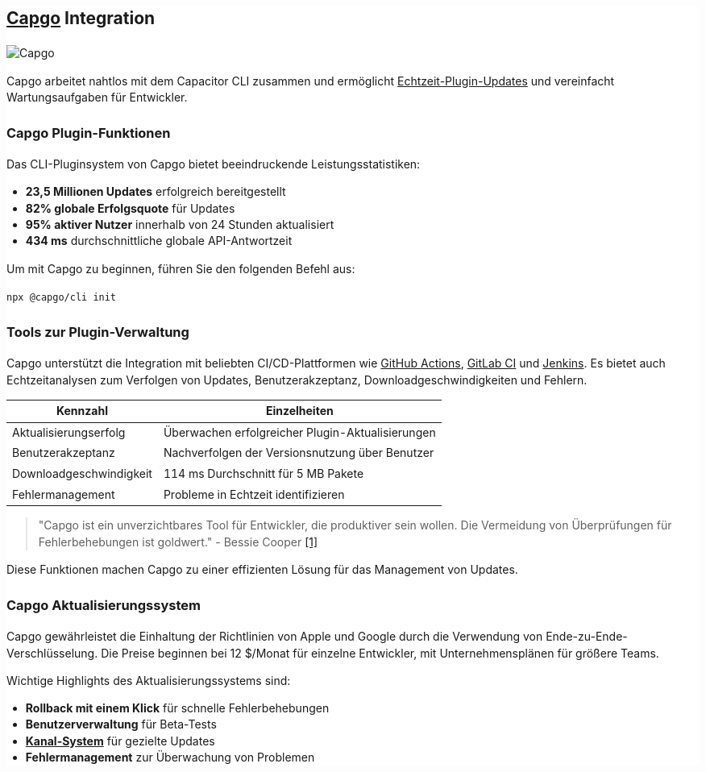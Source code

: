 ## [Capgo](https://capgo.app/) Integration

![Capgo](https://mars-images.imgix.net/seobot/screenshots/capgo.app-26aea05b7e2e737b790a9becb40f7bc5-2025-03-27.jpg?auto=compress)

Capgo arbeitet nahtlos mit dem Capacitor CLI zusammen und ermöglicht [Echtzeit-Plugin-Updates](https://capgo.app/docs/plugin/self-hosted/auto-update) und vereinfacht Wartungsaufgaben für Entwickler.

### Capgo Plugin-Funktionen

Das CLI-Pluginsystem von Capgo bietet beeindruckende Leistungsstatistiken:

-   **23,5 Millionen Updates** erfolgreich bereitgestellt
-   **82% globale Erfolgsquote** für Updates
-   **95% aktiver Nutzer** innerhalb von 24 Stunden aktualisiert
-   **434 ms** durchschnittliche globale API-Antwortzeit

Um mit Capgo zu beginnen, führen Sie den folgenden Befehl aus:

```bash
npx @capgo/cli init
```

### Tools zur Plugin-Verwaltung

Capgo unterstützt die Integration mit beliebten CI/CD-Plattformen wie [GitHub Actions](https://docs.github.com/actions), [GitLab CI](https://docs.gitlab.com/ee/ci/) und [Jenkins](https://www.jenkins.io/). Es bietet auch Echtzeitanalysen zum Verfolgen von Updates, Benutzerakzeptanz, Downloadgeschwindigkeiten und Fehlern.

| Kennzahl | Einzelheiten |
| --- | --- |
| Aktualisierungserfolg | Überwachen erfolgreicher Plugin-Aktualisierungen |
| Benutzerakzeptanz | Nachverfolgen der Versionsnutzung über Benutzer |
| Downloadgeschwindigkeit | 114 ms Durchschnitt für 5 MB Pakete |
| Fehlermanagement | Probleme in Echtzeit identifizieren |

> "Capgo ist ein unverzichtbares Tool für Entwickler, die produktiver sein wollen. Die Vermeidung von Überprüfungen für Fehlerbehebungen ist goldwert." - Bessie Cooper [\[1\]](https://capgo.app/)

Diese Funktionen machen Capgo zu einer effizienten Lösung für das Management von Updates.

### Capgo Aktualisierungssystem

Capgo gewährleistet die Einhaltung der Richtlinien von Apple und Google durch die Verwendung von Ende-zu-Ende-Verschlüsselung. Die Preise beginnen bei 12 $/Monat für einzelne Entwickler, mit Unternehmensplänen für größere Teams.

Wichtige Highlights des Aktualisierungssystems sind:

-   **Rollback mit einem Klick** für schnelle Fehlerbehebungen
-   **Benutzerverwaltung** für Beta-Tests
-   **[Kanal-System](https://capgo.app/docs/plugin/cloud-mode/channel-system/)** für gezielte Updates
-   **Fehlermanagement** zur Überwachung von Problemen
